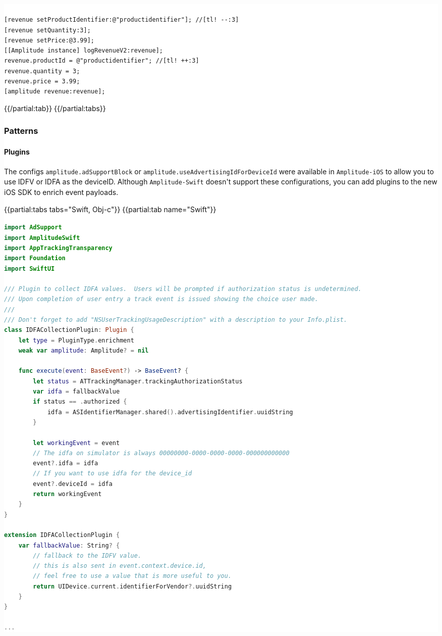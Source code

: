 ```objc

[revenue setProductIdentifier:@"productidentifier"]; //[tl! --:3]
[revenue setQuantity:3];
[revenue setPrice:@3.99];
[[Amplitude instance] logRevenueV2:revenue];
revenue.productId = @"productidentifier"; //[tl! ++:3]
revenue.quantity = 3;
revenue.price = 3.99;
[amplitude revenue:revenue];
```
{{/partial:tab}}
{{/partial:tabs}}

### Patterns

#### Plugins

The configs `amplitude.adSupportBlock` or `amplitude.useAdvertisingIdForDeviceId` were available in `Amplitude-iOS` to allow you to use IDFV or IDFA as the deviceID. Although `Amplitude-Swift` doesn't support these configurations, you can add plugins to the new iOS SDK to enrich event payloads.

{{partial:tabs tabs="Swift, Obj-c"}}
{{partial:tab name="Swift"}}
```swift
import AdSupport
import AmplitudeSwift
import AppTrackingTransparency
import Foundation
import SwiftUI

/// Plugin to collect IDFA values.  Users will be prompted if authorization status is undetermined.
/// Upon completion of user entry a track event is issued showing the choice user made.
///
/// Don't forget to add "NSUserTrackingUsageDescription" with a description to your Info.plist.
class IDFACollectionPlugin: Plugin {
    let type = PluginType.enrichment
    weak var amplitude: Amplitude? = nil

    func execute(event: BaseEvent?) -> BaseEvent? {
        let status = ATTrackingManager.trackingAuthorizationStatus
        var idfa = fallbackValue
        if status == .authorized {
            idfa = ASIdentifierManager.shared().advertisingIdentifier.uuidString
        }

        let workingEvent = event
        // The idfa on simulator is always 00000000-0000-0000-0000-000000000000
        event?.idfa = idfa
        // If you want to use idfa for the device_id
        event?.deviceId = idfa
        return workingEvent
    }
}

extension IDFACollectionPlugin {
    var fallbackValue: String? {
        // fallback to the IDFV value.
        // this is also sent in event.context.device.id,
        // feel free to use a value that is more useful to you.
        return UIDevice.current.identifierForVendor?.uuidString
    }
}

...
```